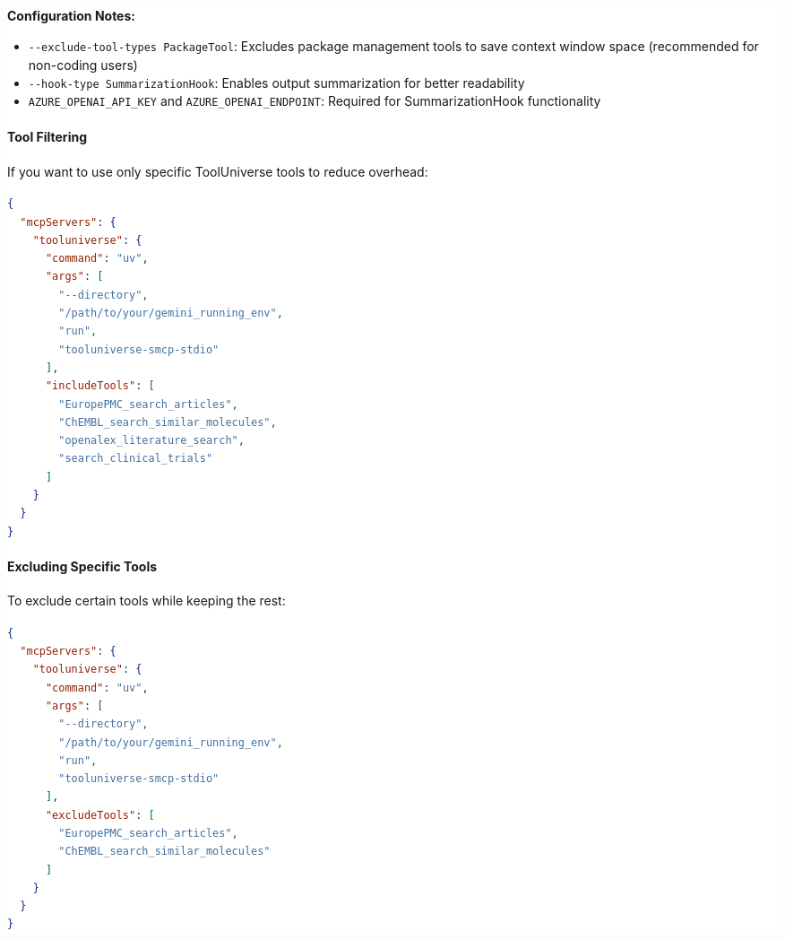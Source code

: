 **Configuration Notes:**
- `--exclude-tool-types PackageTool`: Excludes package management tools to save context window space (recommended for non-coding users)
- `--hook-type SummarizationHook`: Enables output summarization for better readability
- `AZURE_OPENAI_API_KEY` and `AZURE_OPENAI_ENDPOINT`: Required for SummarizationHook functionality

#### Tool Filtering
If you want to use only specific ToolUniverse tools to reduce overhead:

```json
{
  "mcpServers": {
    "tooluniverse": {
      "command": "uv",
      "args": [
        "--directory",
        "/path/to/your/gemini_running_env",
        "run",
        "tooluniverse-smcp-stdio"
      ],
      "includeTools": [
        "EuropePMC_search_articles",
        "ChEMBL_search_similar_molecules",
        "openalex_literature_search",
        "search_clinical_trials"
      ]
    }
  }
}
```

#### Excluding Specific Tools
To exclude certain tools while keeping the rest:

```json
{
  "mcpServers": {
    "tooluniverse": {
      "command": "uv",
      "args": [
        "--directory",
        "/path/to/your/gemini_running_env",
        "run",
        "tooluniverse-smcp-stdio"
      ],
      "excludeTools": [
        "EuropePMC_search_articles",
        "ChEMBL_search_similar_molecules"
      ]
    }
  }
}
```
